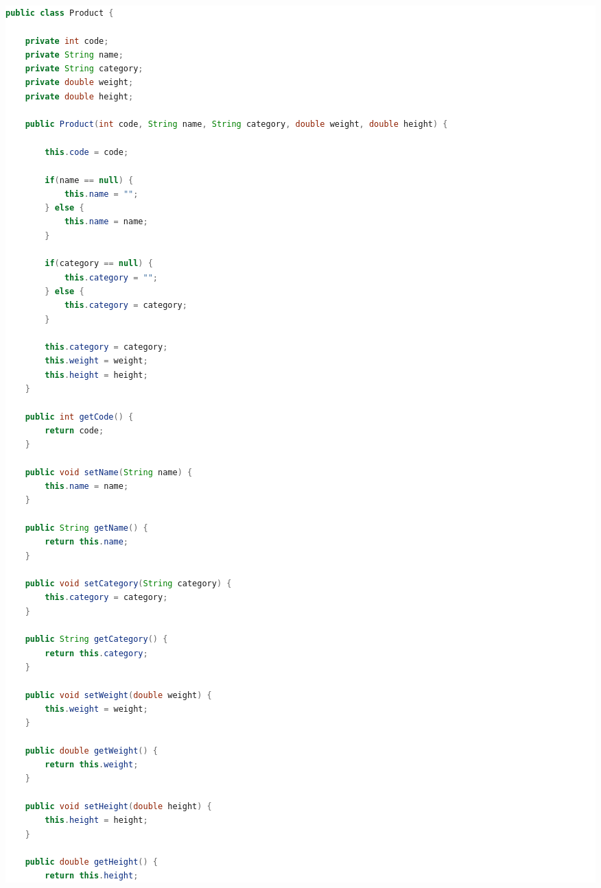 ```java
public class Product {

	private int code;
	private String name;
	private String category;
	private double weight;
	private double height;

	public Product(int code, String name, String category, double weight, double height) {

		this.code = code;

		if(name == null) {
			this.name = "";
		} else {
			this.name = name;
		}

		if(category == null) {
			this.category = "";
		} else {
			this.category = category;
		}

		this.category = category;
		this.weight = weight;
		this.height = height;
	}

	public int getCode() {
		return code;
	}

	public void setName(String name) {
		this.name = name;
	}

	public String getName() {
		return this.name;
	}

	public void setCategory(String category) {
		this.category = category;
	}

	public String getCategory() {
		return this.category;
	}

	public void setWeight(double weight) {
		this.weight = weight;
	}

	public double getWeight() {
		return this.weight;
	}

	public void setHeight(double height) {
		this.height = height;
	}

	public double getHeight() {
		return this.height;
```